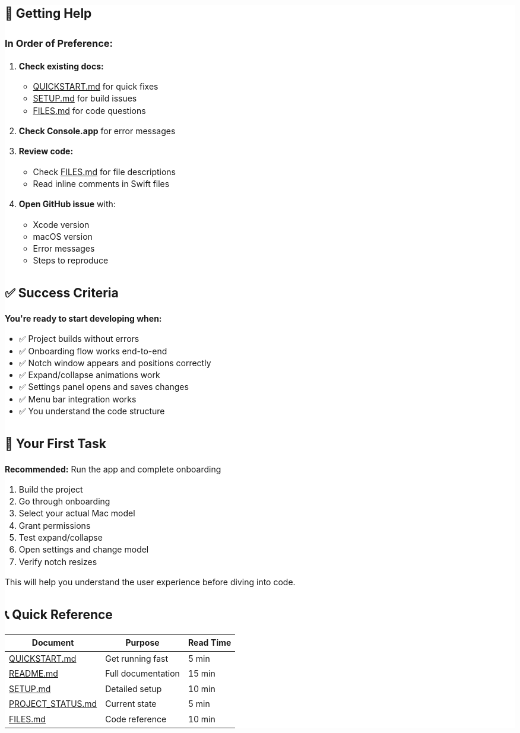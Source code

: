 ## 🤝 Getting Help

### In Order of Preference:

1. **Check existing docs:**
   - [QUICKSTART.md](QUICKSTART.md) for quick fixes
   - [SETUP.md](SETUP.md) for build issues
   - [FILES.md](FILES.md) for code questions

2. **Check Console.app** for error messages

3. **Review code:**
   - Check [FILES.md](FILES.md) for file descriptions
   - Read inline comments in Swift files

4. **Open GitHub issue** with:
   - Xcode version
   - macOS version
   - Error messages
   - Steps to reproduce

## ✅ Success Criteria

**You're ready to start developing when:**

- ✅ Project builds without errors
- ✅ Onboarding flow works end-to-end
- ✅ Notch window appears and positions correctly
- ✅ Expand/collapse animations work
- ✅ Settings panel opens and saves changes
- ✅ Menu bar integration works
- ✅ You understand the code structure

## 🎯 Your First Task

**Recommended:** Run the app and complete onboarding

1. Build the project
2. Go through onboarding
3. Select your actual Mac model
4. Grant permissions
5. Test expand/collapse
6. Open settings and change model
7. Verify notch resizes

This will help you understand the user experience before diving into code.

## 📞 Quick Reference

| Document | Purpose | Read Time |
|----------|---------|-----------|
| [QUICKSTART.md](QUICKSTART.md) | Get running fast | 5 min |
| [README.md](README.md) | Full documentation | 15 min |
| [SETUP.md](SETUP.md) | Detailed setup | 10 min |
| [PROJECT_STATUS.md](PROJECT_STATUS.md) | Current state | 5 min |
| [FILES.md](FILES.md) | Code reference | 10 min |

